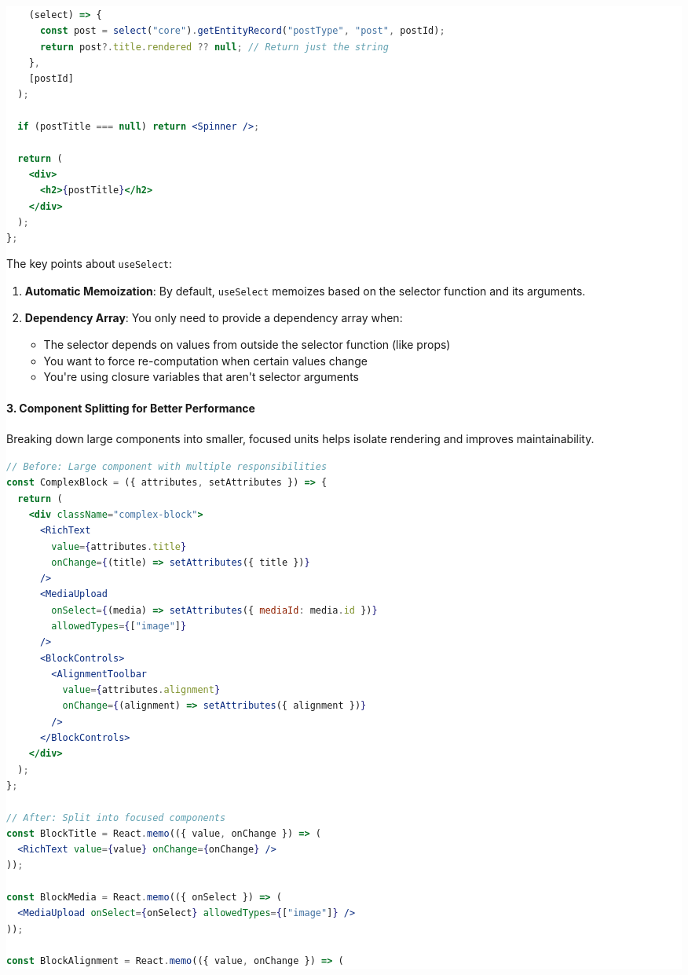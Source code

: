 ```jsx
    (select) => {
      const post = select("core").getEntityRecord("postType", "post", postId);
      return post?.title.rendered ?? null; // Return just the string
    },
    [postId]
  );

  if (postTitle === null) return <Spinner />;

  return (
    <div>
      <h2>{postTitle}</h2>
    </div>
  );
};
```

The key points about `useSelect`:

1. **Automatic Memoization**: By default, `useSelect` memoizes based on the selector function and its arguments.

2. **Dependency Array**: You only need to provide a dependency array when:
   - The selector depends on values from outside the selector function (like props)
   - You want to force re-computation when certain values change
   - You're using closure variables that aren't selector arguments

#### 3. Component Splitting for Better Performance

Breaking down large components into smaller, focused units helps isolate rendering and improves maintainability.

```jsx
// Before: Large component with multiple responsibilities
const ComplexBlock = ({ attributes, setAttributes }) => {
  return (
    <div className="complex-block">
      <RichText
        value={attributes.title}
        onChange={(title) => setAttributes({ title })}
      />
      <MediaUpload
        onSelect={(media) => setAttributes({ mediaId: media.id })}
        allowedTypes={["image"]}
      />
      <BlockControls>
        <AlignmentToolbar
          value={attributes.alignment}
          onChange={(alignment) => setAttributes({ alignment })}
        />
      </BlockControls>
    </div>
  );
};

// After: Split into focused components
const BlockTitle = React.memo(({ value, onChange }) => (
  <RichText value={value} onChange={onChange} />
));

const BlockMedia = React.memo(({ onSelect }) => (
  <MediaUpload onSelect={onSelect} allowedTypes={["image"]} />
));

const BlockAlignment = React.memo(({ value, onChange }) => (
```